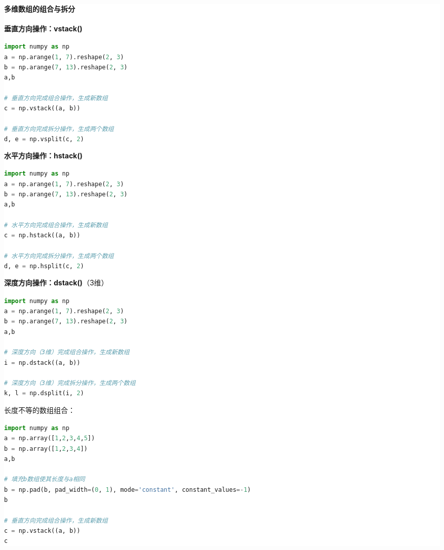 

#### 多维数组的组合与拆分

**垂直方向操作：vstack()**

```python
import numpy as np
a = np.arange(1, 7).reshape(2, 3)
b = np.arange(7, 13).reshape(2, 3)
a,b

# 垂直方向完成组合操作，生成新数组
c = np.vstack((a, b))

# 垂直方向完成拆分操作，生成两个数组
d, e = np.vsplit(c, 2)

```

**水平方向操作：hstack()**

```python
import numpy as np
a = np.arange(1, 7).reshape(2, 3)
b = np.arange(7, 13).reshape(2, 3)
a,b

# 水平方向完成组合操作，生成新数组 
c = np.hstack((a, b))

# 水平方向完成拆分操作，生成两个数组
d, e = np.hsplit(c, 2)

```

**深度方向操作：dstack()**（3维）

```python
import numpy as np
a = np.arange(1, 7).reshape(2, 3)
b = np.arange(7, 13).reshape(2, 3)
a,b

# 深度方向（3维）完成组合操作，生成新数组
i = np.dstack((a, b))

# 深度方向（3维）完成拆分操作，生成两个数组
k, l = np.dsplit(i, 2)

```

长度不等的数组组合：

```python
import numpy as np
a = np.array([1,2,3,4,5])
b = np.array([1,2,3,4])
a,b

# 填充b数组使其长度与a相同
b = np.pad(b, pad_width=(0, 1), mode='constant', constant_values=-1)
b

# 垂直方向完成组合操作，生成新数组
c = np.vstack((a, b))
c
```
